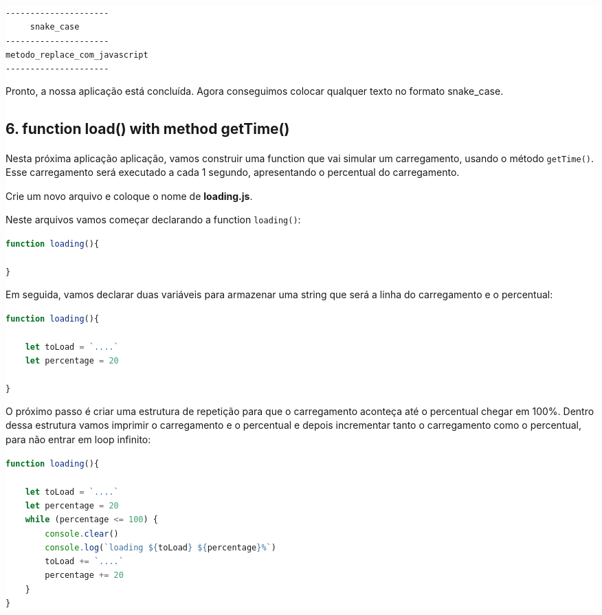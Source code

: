 ```shell
---------------------
     snake_case
---------------------
metodo_replace_com_javascript
---------------------
```

Pronto, a nossa aplicação está concluída. Agora conseguimos colocar qualquer texto no formato snake_case.

## 6. function load() with method getTime()

Nesta próxima aplicação aplicação, vamos construir uma function que vai simular um carregamento, usando o método `getTime()`. Esse carregamento será executado a cada 1 segundo, apresentando o percentual do carregamento.

Crie um novo arquivo e coloque o nome de __loading.js__.

Neste arquivos vamos começar declarando a function `loading()`:

```js
function loading(){
  
}
```

Em seguida, vamos declarar duas variáveis para armazenar uma string que será a linha do carregamento e o percentual:

```js
function loading(){
    
    let toLoad = `....`
    let percentage = 20
    
}
```

O próximo passo é criar uma estrutura de repetição para que o carregamento aconteça até o percentual chegar em 100%. Dentro dessa estrutura vamos imprimir o carregamento e o percentual e depois incrementar tanto o carregamento como o percentual, para não entrar em loop infinito:

```js
function loading(){  
    
    let toLoad = `....`
    let percentage = 20
    while (percentage <= 100) {
        console.clear()
        console.log(`loading ${toLoad} ${percentage}%`)
        toLoad += `....`
        percentage += 20
    }
}
```
